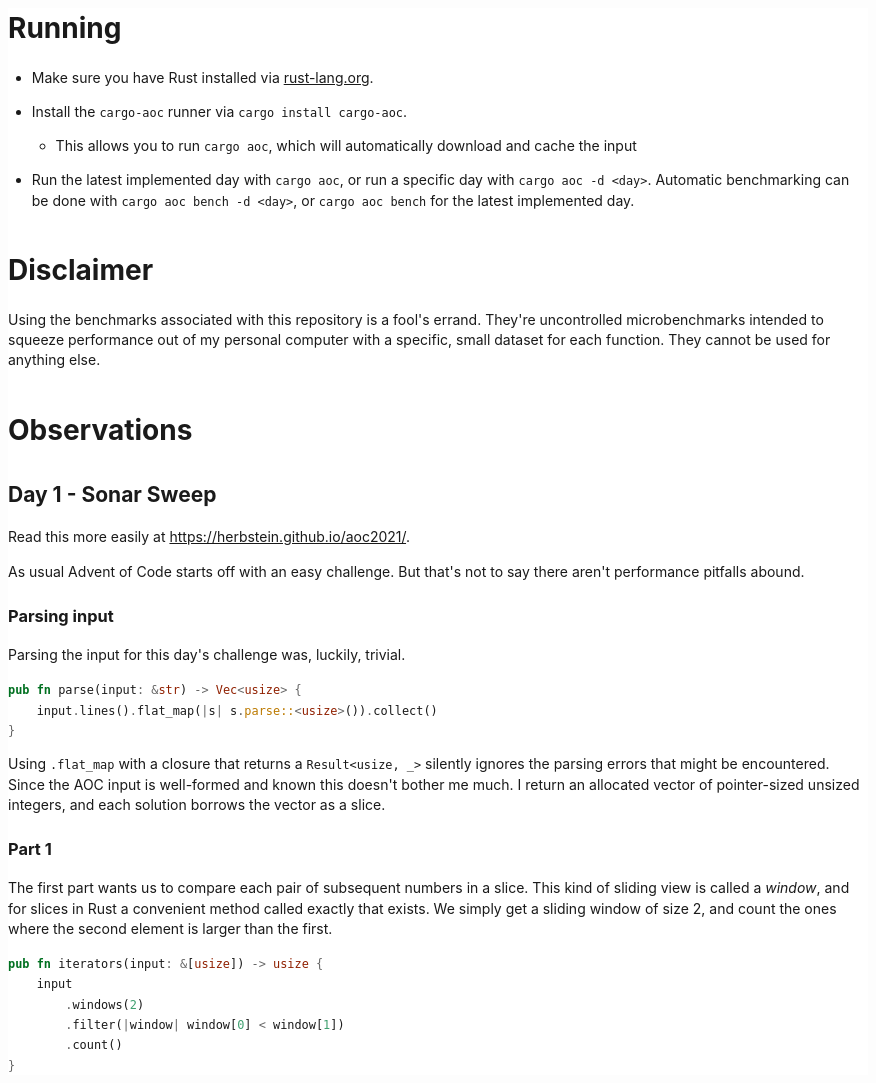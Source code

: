 # Running

- Make sure you have Rust installed via [rust-lang.org](https://www.rust-lang.org/learn/get-started).

- Install the `cargo-aoc` runner via `cargo install cargo-aoc`.

  - This allows you to run `cargo aoc`, which will automatically download and cache the input

- Run the latest implemented day with `cargo aoc`, or run a specific day with `cargo aoc -d <day>`. Automatic benchmarking can be done with `cargo aoc bench -d <day>`, or `cargo aoc bench` for the latest implemented day.

# Disclaimer

Using the benchmarks associated with this repository is a fool's errand. They're uncontrolled microbenchmarks intended to squeeze performance out of my personal computer with a specific, small dataset for each function. They cannot be used for anything else.

# Observations

## Day 1 - Sonar Sweep

Read this more easily at https://herbstein.github.io/aoc2021/.

As usual Advent of Code starts off with an easy challenge. But that's not to say there aren't performance pitfalls abound.

### Parsing input

Parsing the input for this day's challenge was, luckily, trivial.

```rust
pub fn parse(input: &str) -> Vec<usize> {
    input.lines().flat_map(|s| s.parse::<usize>()).collect()
}
```

Using `.flat_map` with a closure that returns a `Result<usize, _>` silently ignores the parsing errors that might be encountered. Since the AOC input is well-formed and known this doesn't bother me much. I return an allocated vector of pointer-sized unsized integers, and each solution borrows the vector as a slice.

### Part 1

The first part wants us to compare each pair of subsequent numbers in a slice. This kind of sliding view is called a _window_, and for slices in Rust a convenient method called exactly that exists. We simply get a sliding window of size 2, and count the ones where the second element is larger than the first.

```rust
pub fn iterators(input: &[usize]) -> usize {
    input
        .windows(2)
        .filter(|window| window[0] < window[1])
        .count()
}
```
